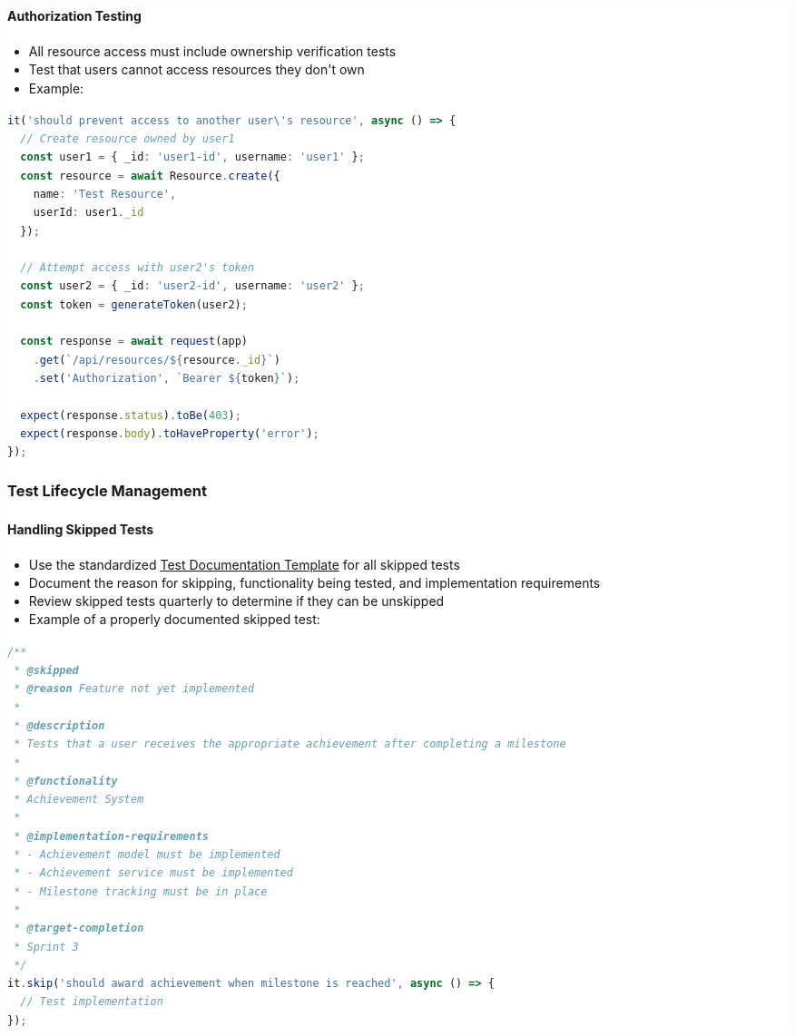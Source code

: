 #### Authorization Testing
- All resource access must include ownership verification tests
- Test that users cannot access resources they don't own
- Example:
```typescript
it('should prevent access to another user\'s resource', async () => {
  // Create resource owned by user1
  const user1 = { _id: 'user1-id', username: 'user1' };
  const resource = await Resource.create({ 
    name: 'Test Resource',
    userId: user1._id
  });
  
  // Attempt access with user2's token
  const user2 = { _id: 'user2-id', username: 'user2' };
  const token = generateToken(user2);
  
  const response = await request(app)
    .get(`/api/resources/${resource._id}`)
    .set('Authorization', `Bearer ${token}`);
  
  expect(response.status).toBe(403);
  expect(response.body).toHaveProperty('error');
});
```

### Test Lifecycle Management

#### Handling Skipped Tests
- Use the standardized [Test Documentation Template](testing/test-documentation-template.md) for all skipped tests
- Document the reason for skipping, functionality being tested, and implementation requirements
- Review skipped tests quarterly to determine if they can be unskipped
- Example of a properly documented skipped test:
```typescript
/**
 * @skipped
 * @reason Feature not yet implemented
 * 
 * @description
 * Tests that a user receives the appropriate achievement after completing a milestone
 * 
 * @functionality
 * Achievement System
 * 
 * @implementation-requirements
 * - Achievement model must be implemented
 * - Achievement service must be implemented
 * - Milestone tracking must be in place
 * 
 * @target-completion
 * Sprint 3
 */
it.skip('should award achievement when milestone is reached', async () => {
  // Test implementation
});
```
